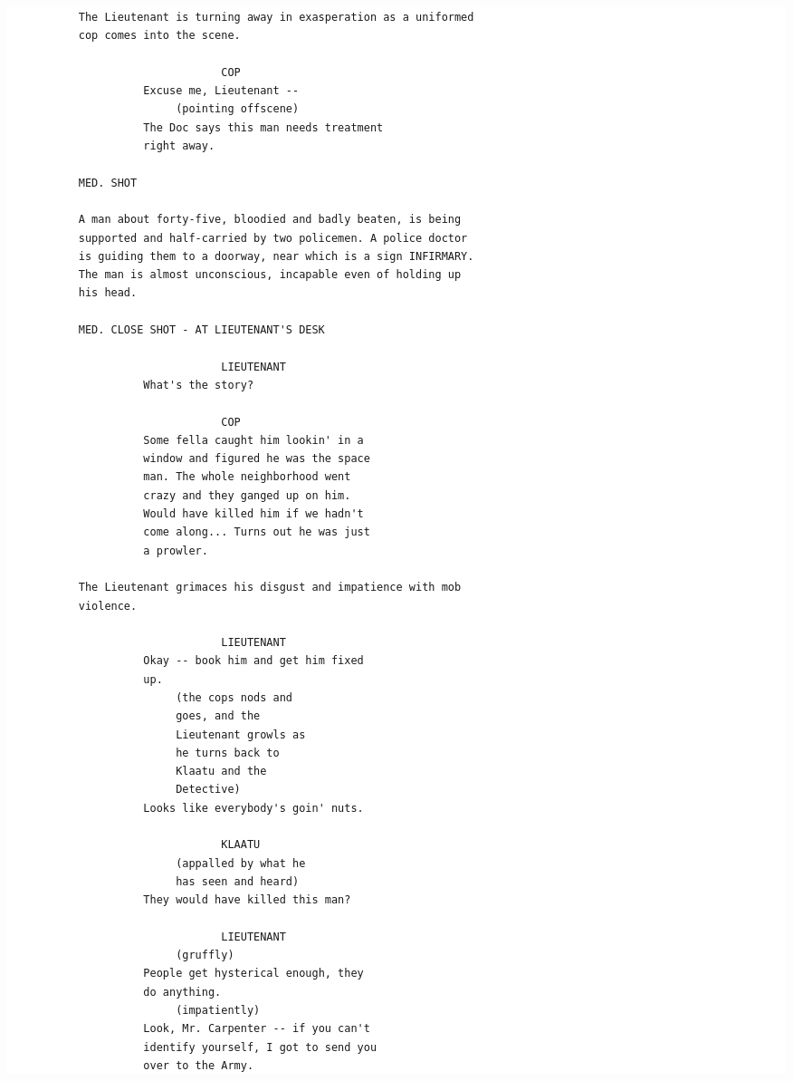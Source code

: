                The Lieutenant is turning away in exasperation as a uniformed 
               cop comes into the scene.

                                     COP
                         Excuse me, Lieutenant --
                              (pointing offscene)
                         The Doc says this man needs treatment 
                         right away.

               MED. SHOT

               A man about forty-five, bloodied and badly beaten, is being 
               supported and half-carried by two policemen. A police doctor 
               is guiding them to a doorway, near which is a sign INFIRMARY. 
               The man is almost unconscious, incapable even of holding up 
               his head.

               MED. CLOSE SHOT - AT LIEUTENANT'S DESK

                                     LIEUTENANT
                         What's the story?

                                     COP
                         Some fella caught him lookin' in a 
                         window and figured he was the space 
                         man. The whole neighborhood went 
                         crazy and they ganged up on him. 
                         Would have killed him if we hadn't 
                         come along... Turns out he was just 
                         a prowler.

               The Lieutenant grimaces his disgust and impatience with mob 
               violence.

                                     LIEUTENANT
                         Okay -- book him and get him fixed 
                         up.
                              (the cops nods and 
                              goes, and the 
                              Lieutenant growls as 
                              he turns back to 
                              Klaatu and the 
                              Detective)
                         Looks like everybody's goin' nuts.

                                     KLAATU
                              (appalled by what he 
                              has seen and heard)
                         They would have killed this man?

                                     LIEUTENANT
                              (gruffly)
                         People get hysterical enough, they 
                         do anything.
                              (impatiently)
                         Look, Mr. Carpenter -- if you can't 
                         identify yourself, I got to send you 
                         over to the Army.
